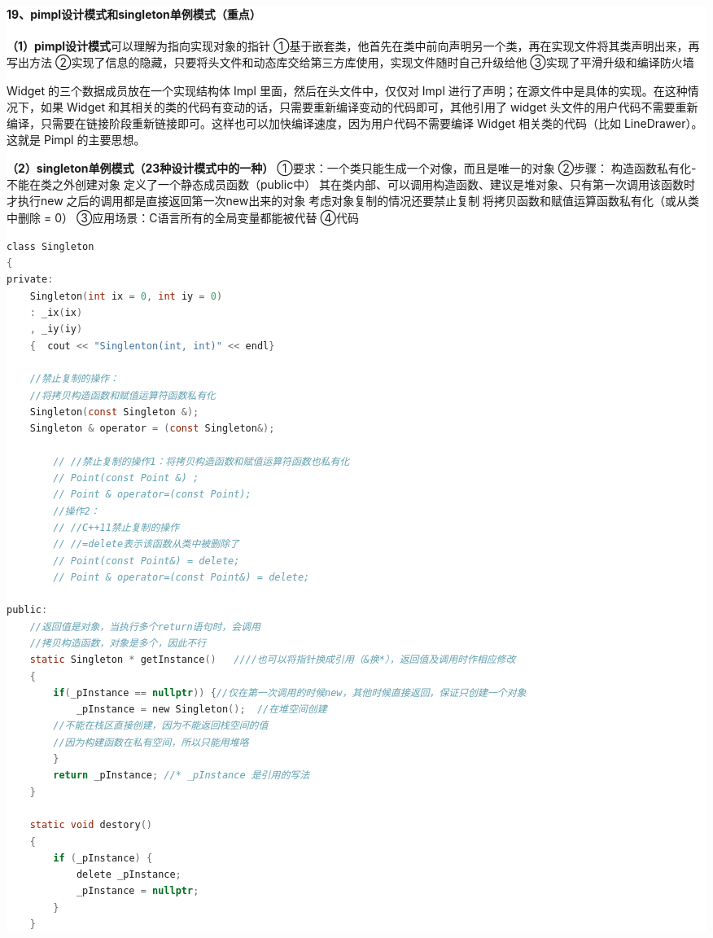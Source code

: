 #### 19、pimpl设计模式和singleton单例模式（重点）
**（1）pimpl设计模式**可以理解为指向实现对象的指针
①基于嵌套类，他首先在类中前向声明另一个类，再在实现文件将其类声明出来，再写出方法
②实现了信息的隐藏，只要将头文件和动态库交给第三方库使用，实现文件随时自己升级给他
③实现了平滑升级和编译防火墙



 Widget 的三个数据成员放在一个实现结构体 Impl 里面，然后在头文件中，仅仅对 Impl 进行了声明；在源文件中是具体的实现。在这种情况下，如果 Widget 和其相关的类的代码有变动的话，只需要重新编译变动的代码即可，其他引用了 widget 头文件的用户代码不需要重新编译，只需要在链接阶段重新链接即可。这样也可以加快编译速度，因为用户代码不需要编译 Widget 相关类的代码（比如 LineDrawer）。这就是 Pimpl 的主要思想。

**（2）singleton单例模式（23种设计模式中的一种）**
①要求：一个类只能生成一个对像，而且是唯一的对象
②步骤：
构造函数私有化-不能在类之外创建对象
定义了一个静态成员函数（public中）
其在类内部、可以调用构造函数、建议是堆对象、只有第一次调用该函数时才执行new
之后的调用都是直接返回第一次new出来的对象
考虑对象复制的情况还要禁止复制  将拷贝函数和赋值运算函数私有化（或从类中删除 = 0）
③应用场景：C语言所有的全局变量都能被代替
④代码

```c
class Singleton
{
private:
	Singleton(int ix = 0, int iy = 0)
	: _ix(ix)
	, _iy(iy)
	{  cout << "Singlenton(int, int)" << endl}

	//禁止复制的操作：
	//将拷贝构造函数和赋值运算符函数私有化
	Singleton(const Singleton &);
	Singleton & operator = (const Singleton&);

		// //禁止复制的操作1：将拷贝构造函数和赋值运算符函数也私有化
		// Point(const Point &) ;
		// Point & operator=(const Point);
    	//操作2：
		// //C++11禁止复制的操作
		// //=delete表示该函数从类中被删除了
		// Point(const Point&) = delete;
		// Point & operator=(const Point&) = delete;

public:
	//返回值是对象，当执行多个return语句时，会调用
	//拷贝构造函数，对象是多个，因此不行
	static Singleton * getInstance()   ////也可以将指针换成引用（&换*），返回值及调用时作相应修改
	{
    	if(_pInstance == nullptr)) {//仅在第一次调用的时候new，其他时候直接返回，保证只创建一个对象
        	_pInstance = new Singleton();  //在堆空间创建
		//不能在栈区直接创建，因为不能返回栈空间的值
        //因为构建函数在私有空间，所以只能用堆咯
		}
        return _pInstance; //* _pInstance 是引用的写法
	}

	static void destory()
	{
    	if (_pInstance) {
        	delete _pInstance;
        	_pInstance = nullptr;
		}
	}
```